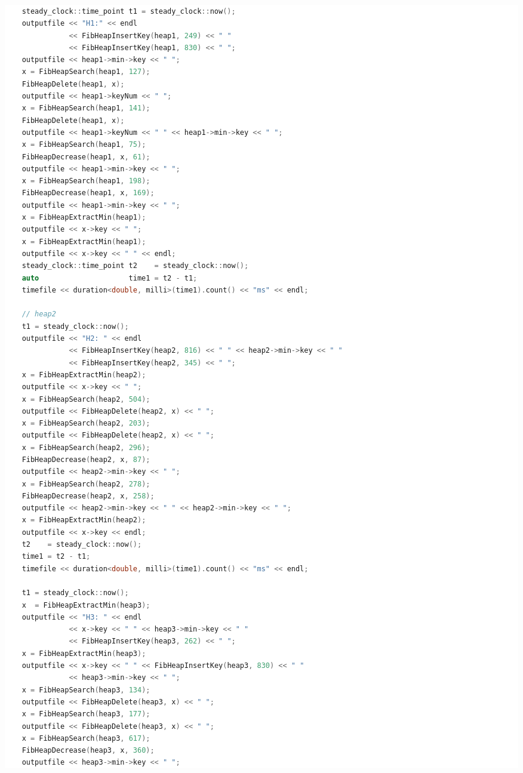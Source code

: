   ```cpp
      steady_clock::time_point t1 = steady_clock::now();
      outputfile << "H1:" << endl
                 << FibHeapInsertKey(heap1, 249) << " "
                 << FibHeapInsertKey(heap1, 830) << " ";
      outputfile << heap1->min->key << " ";
      x = FibHeapSearch(heap1, 127);
      FibHeapDelete(heap1, x);
      outputfile << heap1->keyNum << " ";
      x = FibHeapSearch(heap1, 141);
      FibHeapDelete(heap1, x);
      outputfile << heap1->keyNum << " " << heap1->min->key << " ";
      x = FibHeapSearch(heap1, 75);
      FibHeapDecrease(heap1, x, 61);
      outputfile << heap1->min->key << " ";
      x = FibHeapSearch(heap1, 198);
      FibHeapDecrease(heap1, x, 169);
      outputfile << heap1->min->key << " ";
      x = FibHeapExtractMin(heap1);
      outputfile << x->key << " ";
      x = FibHeapExtractMin(heap1);
      outputfile << x->key << " " << endl;
      steady_clock::time_point t2    = steady_clock::now();
      auto                     time1 = t2 - t1;
      timefile << duration<double, milli>(time1).count() << "ms" << endl;
  
      // heap2
      t1 = steady_clock::now();
      outputfile << "H2: " << endl
                 << FibHeapInsertKey(heap2, 816) << " " << heap2->min->key << " "
                 << FibHeapInsertKey(heap2, 345) << " ";
      x = FibHeapExtractMin(heap2);
      outputfile << x->key << " ";
      x = FibHeapSearch(heap2, 504);
      outputfile << FibHeapDelete(heap2, x) << " ";
      x = FibHeapSearch(heap2, 203);
      outputfile << FibHeapDelete(heap2, x) << " ";
      x = FibHeapSearch(heap2, 296);
      FibHeapDecrease(heap2, x, 87);
      outputfile << heap2->min->key << " ";
      x = FibHeapSearch(heap2, 278);
      FibHeapDecrease(heap2, x, 258);
      outputfile << heap2->min->key << " " << heap2->min->key << " ";
      x = FibHeapExtractMin(heap2);
      outputfile << x->key << endl;
      t2    = steady_clock::now();
      time1 = t2 - t1;
      timefile << duration<double, milli>(time1).count() << "ms" << endl;
  
      t1 = steady_clock::now();
      x  = FibHeapExtractMin(heap3);
      outputfile << "H3: " << endl
                 << x->key << " " << heap3->min->key << " "
                 << FibHeapInsertKey(heap3, 262) << " ";
      x = FibHeapExtractMin(heap3);
      outputfile << x->key << " " << FibHeapInsertKey(heap3, 830) << " "
                 << heap3->min->key << " ";
      x = FibHeapSearch(heap3, 134);
      outputfile << FibHeapDelete(heap3, x) << " ";
      x = FibHeapSearch(heap3, 177);
      outputfile << FibHeapDelete(heap3, x) << " ";
      x = FibHeapSearch(heap3, 617);
      FibHeapDecrease(heap3, x, 360);
      outputfile << heap3->min->key << " ";
  ```